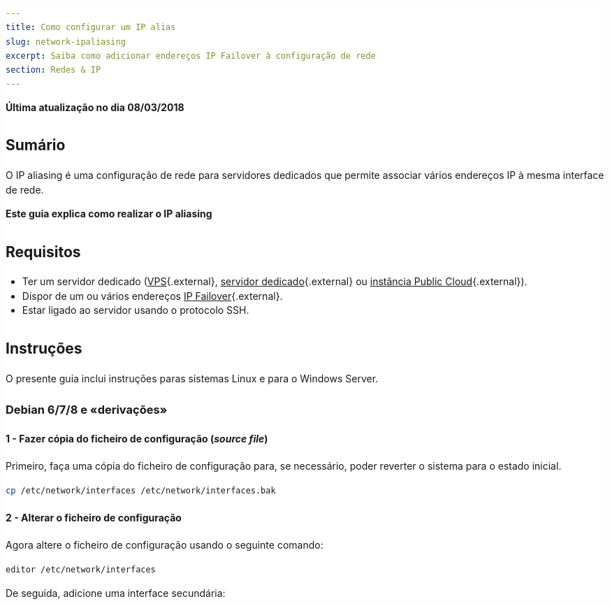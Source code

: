 ```yaml
---
title: Como configurar um IP alias
slug: network-ipaliasing
excerpt: Saiba como adicionar endereços IP Failover à configuração de rede
section: Redes & IP
---
```


**Última atualização no dia 08/03/2018**

## Sumário

O IP aliasing é uma configuração de rede para servidores dedicados que permite associar vários endereços IP à mesma interface de rede.

**Este guia explica como realizar o IP aliasing**

## Requisitos

- Ter um servidor dedicado ([VPS](https://www.ovh.pt/vps/){.external}, [servidor dedicado](https://www.ovh.pt/servidores_dedicados/){.external} ou [instância Public Cloud](https://www.ovh.pt/public-cloud/instances/){.external}).
- Dispor de um ou vários endereços [IP Failover](https://www.ovh.pt/servidores_dedicados/ip_failover.xml){.external}.
- Estar ligado ao servidor usando o protocolo SSH.


## Instruções

O presente guia inclui instruções paras sistemas Linux e para o Windows Server.


### Debian 6/7/8 e «derivações»

#### 1 - Fazer cópia do ficheiro de configuração (*source file*)

Primeiro, faça uma cópia do ficheiro de configuração para, se necessário, poder reverter o sistema para o estado inicial.

```sh
cp /etc/network/interfaces /etc/network/interfaces.bak
```

#### 2 - Alterar o ficheiro de configuração

Agora altere o ficheiro de configuração usando o seguinte comando:

```sh
editor /etc/network/interfaces
```

De seguida, adicione uma interface secundária: 
